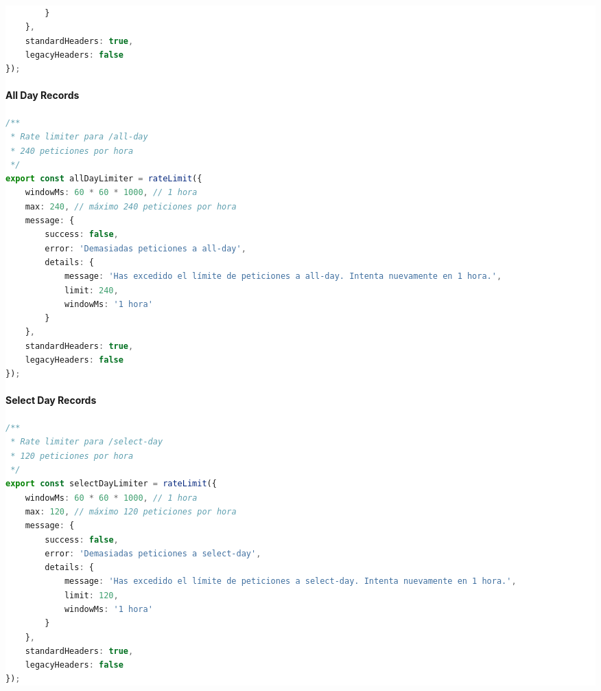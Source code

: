 ```typescript
        }
    },
    standardHeaders: true,
    legacyHeaders: false
});
```

#### All Day Records
```typescript
/**
 * Rate limiter para /all-day
 * 240 peticiones por hora
 */
export const allDayLimiter = rateLimit({
    windowMs: 60 * 60 * 1000, // 1 hora
    max: 240, // máximo 240 peticiones por hora
    message: {
        success: false,
        error: 'Demasiadas peticiones a all-day',
        details: {
            message: 'Has excedido el límite de peticiones a all-day. Intenta nuevamente en 1 hora.',
            limit: 240,
            windowMs: '1 hora'
        }
    },
    standardHeaders: true,
    legacyHeaders: false
});
```

#### Select Day Records
```typescript
/**
 * Rate limiter para /select-day
 * 120 peticiones por hora
 */
export const selectDayLimiter = rateLimit({
    windowMs: 60 * 60 * 1000, // 1 hora
    max: 120, // máximo 120 peticiones por hora
    message: {
        success: false,
        error: 'Demasiadas peticiones a select-day',
        details: {
            message: 'Has excedido el límite de peticiones a select-day. Intenta nuevamente en 1 hora.',
            limit: 120,
            windowMs: '1 hora'
        }
    },
    standardHeaders: true,
    legacyHeaders: false
});
```
